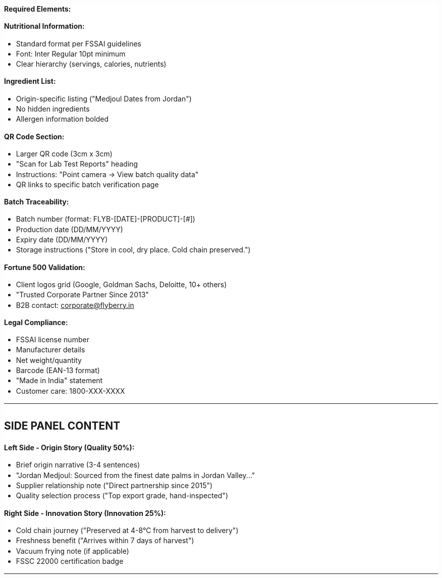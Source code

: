 **Required Elements:**

**Nutritional Information:**
- Standard format per FSSAI guidelines
- Font: Inter Regular 10pt minimum
- Clear hierarchy (servings, calories, nutrients)

**Ingredient List:**
- Origin-specific listing ("Medjoul Dates from Jordan")
- No hidden ingredients
- Allergen information bolded

**QR Code Section:**
- Larger QR code (3cm x 3cm)
- "Scan for Lab Test Reports" heading
- Instructions: "Point camera → View batch quality data"
- QR links to specific batch verification page

**Batch Traceability:**
- Batch number (format: FLYB-[DATE]-[PRODUCT]-[#])
- Production date (DD/MM/YYYY)
- Expiry date (DD/MM/YYYY)
- Storage instructions ("Store in cool, dry place. Cold chain preserved.")

**Fortune 500 Validation:**
- Client logos grid (Google, Goldman Sachs, Deloitte, 10+ others)
- "Trusted Corporate Partner Since 2013"
- B2B contact: corporate@flyberry.in

**Legal Compliance:**
- FSSAI license number
- Manufacturer details
- Net weight/quantity
- Barcode (EAN-13 format)
- "Made in India" statement
- Customer care: 1800-XXX-XXXX

---

## SIDE PANEL CONTENT

**Left Side - Origin Story (Quality 50%):**
- Brief origin narrative (3-4 sentences)
- "Jordan Medjoul: Sourced from the finest date palms in Jordan Valley..."
- Supplier relationship note ("Direct partnership since 2015")
- Quality selection process ("Top export grade, hand-inspected")

**Right Side - Innovation Story (Innovation 25%):**
- Cold chain journey ("Preserved at 4-8°C from harvest to delivery")
- Freshness benefit ("Arrives within 7 days of harvest")
- Vacuum frying note (if applicable)
- FSSC 22000 certification badge

---
